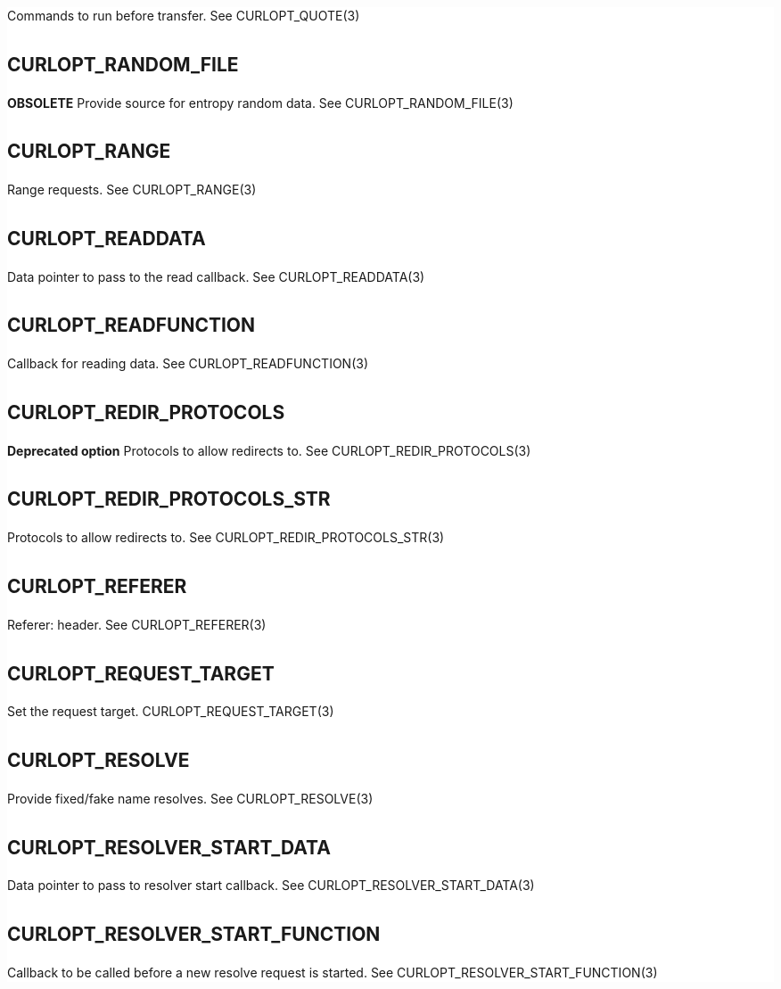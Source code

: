 Commands to run before transfer. See CURLOPT_QUOTE(3)

## CURLOPT_RANDOM_FILE

**OBSOLETE** Provide source for entropy random data.
See CURLOPT_RANDOM_FILE(3)

## CURLOPT_RANGE

Range requests. See CURLOPT_RANGE(3)

## CURLOPT_READDATA

Data pointer to pass to the read callback. See CURLOPT_READDATA(3)

## CURLOPT_READFUNCTION

Callback for reading data. See CURLOPT_READFUNCTION(3)

## CURLOPT_REDIR_PROTOCOLS

**Deprecated option** Protocols to allow redirects to. See
CURLOPT_REDIR_PROTOCOLS(3)

## CURLOPT_REDIR_PROTOCOLS_STR

Protocols to allow redirects to. See CURLOPT_REDIR_PROTOCOLS_STR(3)

## CURLOPT_REFERER

Referer: header. See CURLOPT_REFERER(3)

## CURLOPT_REQUEST_TARGET

Set the request target. CURLOPT_REQUEST_TARGET(3)

## CURLOPT_RESOLVE

Provide fixed/fake name resolves. See CURLOPT_RESOLVE(3)

## CURLOPT_RESOLVER_START_DATA

Data pointer to pass to resolver start callback. See
CURLOPT_RESOLVER_START_DATA(3)

## CURLOPT_RESOLVER_START_FUNCTION

Callback to be called before a new resolve request is started. See
CURLOPT_RESOLVER_START_FUNCTION(3)
